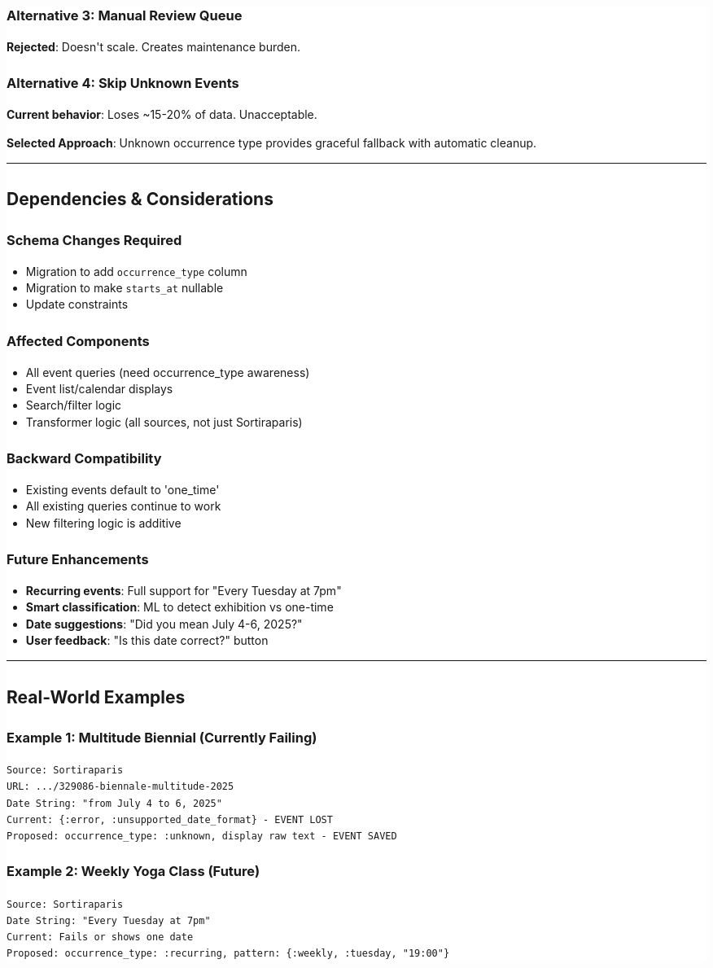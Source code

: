 ### Alternative 3: Manual Review Queue
**Rejected**: Doesn't scale. Creates maintenance burden.

### Alternative 4: Skip Unknown Events
**Current behavior**: Loses ~15-20% of data. Unacceptable.

**Selected Approach**: Unknown occurrence type provides graceful fallback with automatic cleanup.

---

## Dependencies & Considerations

### Schema Changes Required
- Migration to add `occurrence_type` column
- Migration to make `starts_at` nullable
- Update constraints

### Affected Components
- All event queries (need occurrence_type awareness)
- Event list/calendar displays
- Search/filter logic
- Transformer logic (all sources, not just Sortiraparis)

### Backward Compatibility
- Existing events default to 'one_time'
- All existing queries continue to work
- New filtering logic is additive

### Future Enhancements
- **Recurring events**: Full support for "Every Tuesday at 7pm"
- **Smart classification**: ML to detect exhibition vs one-time
- **Date suggestions**: "Did you mean July 4-6, 2025?"
- **User feedback**: "Is this date correct?" button

---

## Real-World Examples

### Example 1: Multitude Biennial (Currently Failing)
```
Source: Sortiraparis
URL: .../329086-biennale-multitude-2025
Date String: "from July 4 to 6, 2025"
Current: {:error, :unsupported_date_format} - EVENT LOST
Proposed: occurrence_type: :unknown, display raw text - EVENT SAVED
```

### Example 2: Weekly Yoga Class (Future)
```
Source: Sortiraparis
Date String: "Every Tuesday at 7pm"
Current: Fails or shows one date
Proposed: occurrence_type: :recurring, pattern: {:weekly, :tuesday, "19:00"}
```
